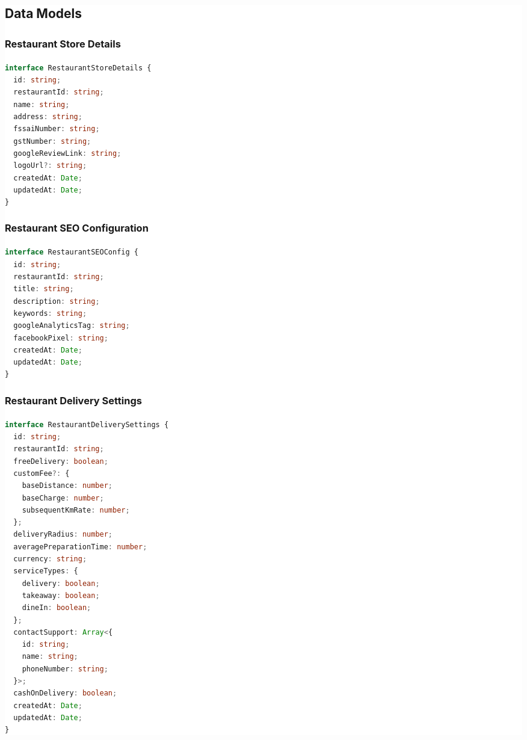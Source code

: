 ## Data Models

### Restaurant Store Details
```typescript
interface RestaurantStoreDetails {
  id: string;
  restaurantId: string;
  name: string;
  address: string;
  fssaiNumber: string;
  gstNumber: string;
  googleReviewLink: string;
  logoUrl?: string;
  createdAt: Date;
  updatedAt: Date;
}
```

### Restaurant SEO Configuration
```typescript
interface RestaurantSEOConfig {
  id: string;
  restaurantId: string;
  title: string;
  description: string;
  keywords: string;
  googleAnalyticsTag: string;
  facebookPixel: string;
  createdAt: Date;
  updatedAt: Date;
}
```

### Restaurant Delivery Settings
```typescript
interface RestaurantDeliverySettings {
  id: string;
  restaurantId: string;
  freeDelivery: boolean;
  customFee?: {
    baseDistance: number;
    baseCharge: number;
    subsequentKmRate: number;
  };
  deliveryRadius: number;
  averagePreparationTime: number;
  currency: string;
  serviceTypes: {
    delivery: boolean;
    takeaway: boolean;
    dineIn: boolean;
  };
  contactSupport: Array<{
    id: string;
    name: string;
    phoneNumber: string;
  }>;
  cashOnDelivery: boolean;
  createdAt: Date;
  updatedAt: Date;
}
```
